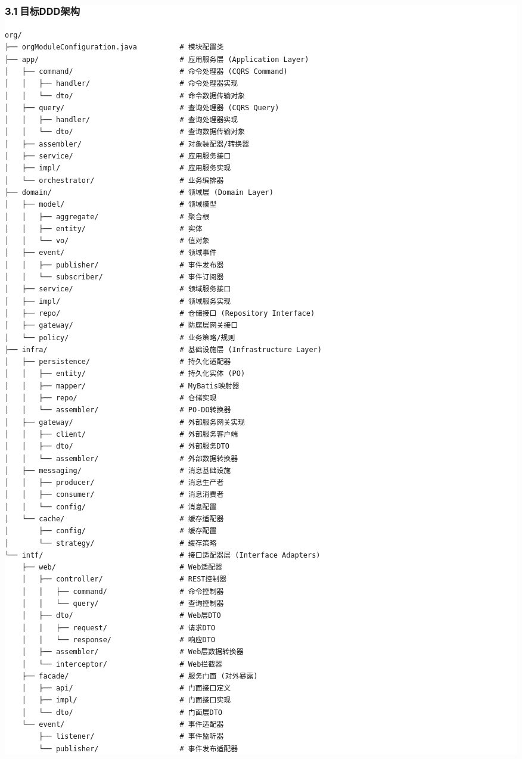 ### 3.1 目标DDD架构

```
org/
├── orgModuleConfiguration.java          # 模块配置类
├── app/                                 # 应用服务层 (Application Layer)
│   ├── command/                         # 命令处理器 (CQRS Command)
│   │   ├── handler/                     # 命令处理器实现
│   │   └── dto/                         # 命令数据传输对象
│   ├── query/                           # 查询处理器 (CQRS Query)
│   │   ├── handler/                     # 查询处理器实现
│   │   └── dto/                         # 查询数据传输对象
│   ├── assembler/                       # 对象装配器/转换器
│   ├── service/                         # 应用服务接口
│   ├── impl/                            # 应用服务实现
│   └── orchestrator/                    # 业务编排器
├── domain/                              # 领域层 (Domain Layer)
│   ├── model/                           # 领域模型
│   │   ├── aggregate/                   # 聚合根
│   │   ├── entity/                      # 实体
│   │   └── vo/                          # 值对象
│   ├── event/                           # 领域事件
│   │   ├── publisher/                   # 事件发布器
│   │   └── subscriber/                  # 事件订阅器
│   ├── service/                         # 领域服务接口
│   ├── impl/                            # 领域服务实现
│   ├── repo/                            # 仓储接口 (Repository Interface)
│   ├── gateway/                         # 防腐层网关接口
│   └── policy/                          # 业务策略/规则
├── infra/                               # 基础设施层 (Infrastructure Layer)
│   ├── persistence/                     # 持久化适配器
│   │   ├── entity/                      # 持久化实体 (PO)
│   │   ├── mapper/                      # MyBatis映射器
│   │   ├── repo/                        # 仓储实现
│   │   └── assembler/                   # PO-DO转换器
│   ├── gateway/                         # 外部服务网关实现
│   │   ├── client/                      # 外部服务客户端
│   │   ├── dto/                         # 外部服务DTO
│   │   └── assembler/                   # 外部数据转换器
│   ├── messaging/                       # 消息基础设施
│   │   ├── producer/                    # 消息生产者
│   │   ├── consumer/                    # 消息消费者
│   │   └── config/                      # 消息配置
│   └── cache/                           # 缓存适配器
│       ├── config/                      # 缓存配置
│       └── strategy/                    # 缓存策略
└── intf/                                # 接口适配器层 (Interface Adapters)
    ├── web/                             # Web适配器
    │   ├── controller/                  # REST控制器
    │   │   ├── command/                 # 命令控制器
    │   │   └── query/                   # 查询控制器
    │   ├── dto/                         # Web层DTO
    │   │   ├── request/                 # 请求DTO
    │   │   └── response/                # 响应DTO
    │   ├── assembler/                   # Web层数据转换器
    │   └── interceptor/                 # Web拦截器
    ├── facade/                          # 服务门面 (对外暴露)
    │   ├── api/                         # 门面接口定义
    │   ├── impl/                        # 门面接口实现
    │   └── dto/                         # 门面层DTO
    └── event/                           # 事件适配器
        ├── listener/                    # 事件监听器
        └── publisher/                   # 事件发布适配器
```